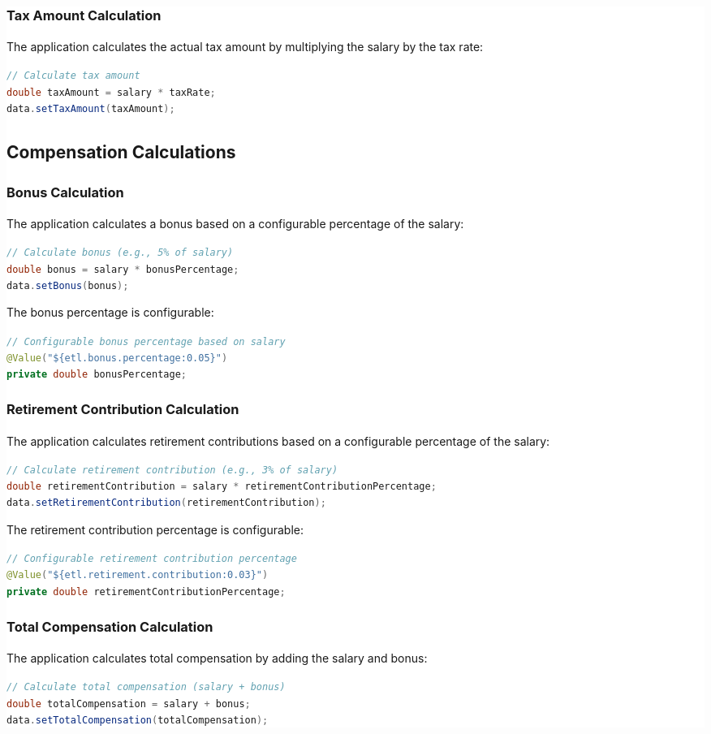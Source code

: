 ### Tax Amount Calculation

The application calculates the actual tax amount by multiplying the salary by the tax rate:

```java
// Calculate tax amount
double taxAmount = salary * taxRate;
data.setTaxAmount(taxAmount);
```

## Compensation Calculations

### Bonus Calculation

The application calculates a bonus based on a configurable percentage of the salary:

```java
// Calculate bonus (e.g., 5% of salary)
double bonus = salary * bonusPercentage;
data.setBonus(bonus);
```

The bonus percentage is configurable:

```java
// Configurable bonus percentage based on salary
@Value("${etl.bonus.percentage:0.05}")
private double bonusPercentage;
```

### Retirement Contribution Calculation

The application calculates retirement contributions based on a configurable percentage of the salary:

```java
// Calculate retirement contribution (e.g., 3% of salary)
double retirementContribution = salary * retirementContributionPercentage;
data.setRetirementContribution(retirementContribution);
```

The retirement contribution percentage is configurable:

```java
// Configurable retirement contribution percentage
@Value("${etl.retirement.contribution:0.03}")
private double retirementContributionPercentage;
```

### Total Compensation Calculation

The application calculates total compensation by adding the salary and bonus:

```java
// Calculate total compensation (salary + bonus)
double totalCompensation = salary + bonus;
data.setTotalCompensation(totalCompensation);
```

